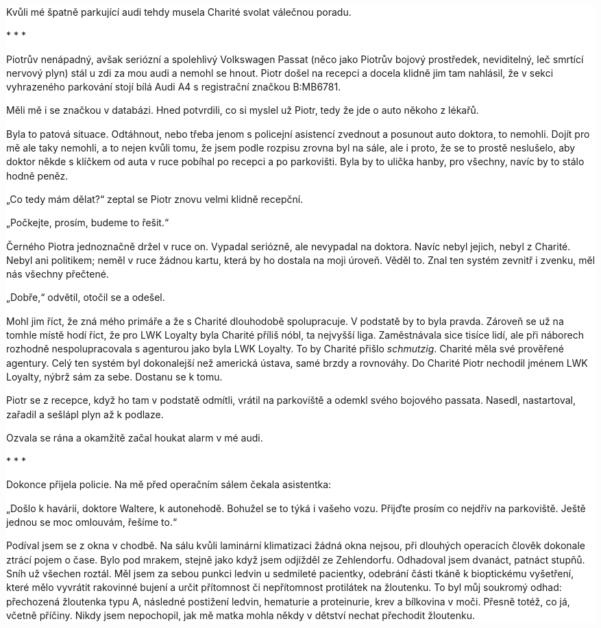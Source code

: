 Kvůli mé špatně parkující audi tehdy musela Charité svolat válečnou poradu.

\* \* \*

  

Piotrův nenápadný, avšak seriózní a spolehlivý Volkswagen Passat (něco jako Piotrův bojový prostředek, neviditelný, leč smrtící nervový plyn) stál u zdi za mou audi a nemohl se hnout. Piotr došel na recepci a docela klidně jim tam nahlásil, že v sekci vyhrazeného parkování stojí bílá Audi A4 s registrační značkou B:MB6781.

Měli mě i se značkou v databázi. Hned potvrdili, co si myslel už Piotr, tedy že jde o auto někoho z lékařů.

Byla to patová situace. Odtáhnout, nebo třeba jenom s policejní asistencí zvednout a posunout auto doktora, to nemohli. Dojít pro mě ale taky nemohli, a to nejen kvůli tomu, že jsem podle rozpisu zrovna byl na sále, ale i proto, že se to prostě neslušelo, aby doktor někde s klíčkem od auta v ruce pobíhal po recepci a po parkovišti. Byla by to ulička hanby, pro všechny, navíc by to stálo hodně peněz.

„Co tedy mám dělat?“ zeptal se Piotr znovu velmi klidně recepční.

„Počkejte, prosím, budeme to řešit.“

Černého Piotra jednoznačně držel v ruce on. Vypadal seriózně, ale nevypadal na doktora. Navíc nebyl jejich, nebyl z Charité. Nebyl ani politikem; neměl v ruce žádnou kartu, která by ho dostala na moji úroveň. Věděl to. Znal ten systém zevnitř i zvenku, měl nás všechny přečtené.

„Dobře,“ odvětil, otočil se a odešel.

Mohl jim říct, že zná mého primáře a že s Charité dlouhodobě spolupracuje. V podstatě by to byla pravda. Zároveň se už na tomhle místě hodí říct, že pro LWK Loyalty byla Charité příliš nóbl, ta nejvyšší liga. Zaměstnávala sice tisíce lidí, ale při náborech rozhodně nespolupracovala s agenturou jako byla LWK Loyalty. To by Charité přišlo _schmutzig_. Charité měla své prověřené agentury. Celý ten systém byl dokonalejší než americká ústava, samé brzdy a rovnováhy. Do Charité Piotr nechodil jménem LWK Loyalty, nýbrž sám za sebe. Dostanu se k tomu.

Piotr se z recepce, když ho tam v podstatě odmítli, vrátil na parkoviště a odemkl svého bojového passata. Nasedl, nastartoval, zařadil a sešlápl plyn až k podlaze.

Ozvala se rána a okamžitě začal houkat alarm v mé audi.

\* \* \*

  

Dokonce přijela policie. Na mě před operačním sálem čekala asistentka:

„Došlo k havárii, doktore Waltere, k autonehodě. Bohužel se to týká i vašeho vozu. Přijďte prosím co nejdřív na parkoviště. Ještě jednou se moc omlouvám, řešíme to.“

Podíval jsem se z okna v chodbě. Na sálu kvůli laminární klimatizaci žádná okna nejsou, při dlouhých operacích člověk dokonale ztrácí pojem o čase. Bylo pod mrakem, stejně jako když jsem odjížděl ze Zehlendorfu. Odhadoval jsem dvanáct, patnáct stupňů. Sníh už všechen roztál. Měl jsem za sebou punkci ledvin u sedmileté pacientky, odebrání části tkáně k bioptickému vyšetření, které mělo vyvrátit rakovinné bujení a určit přítomnost či nepřítomnost protilátek na žloutenku. To byl můj soukromý odhad: přechozená žloutenka typu A, následné postižení ledvin, hematurie a proteinurie, krev a bílkovina v moči. Přesně totéž, co já, včetně příčiny. Nikdy jsem nepochopil, jak mě matka mohla někdy v dětství nechat přechodit žloutenku.
